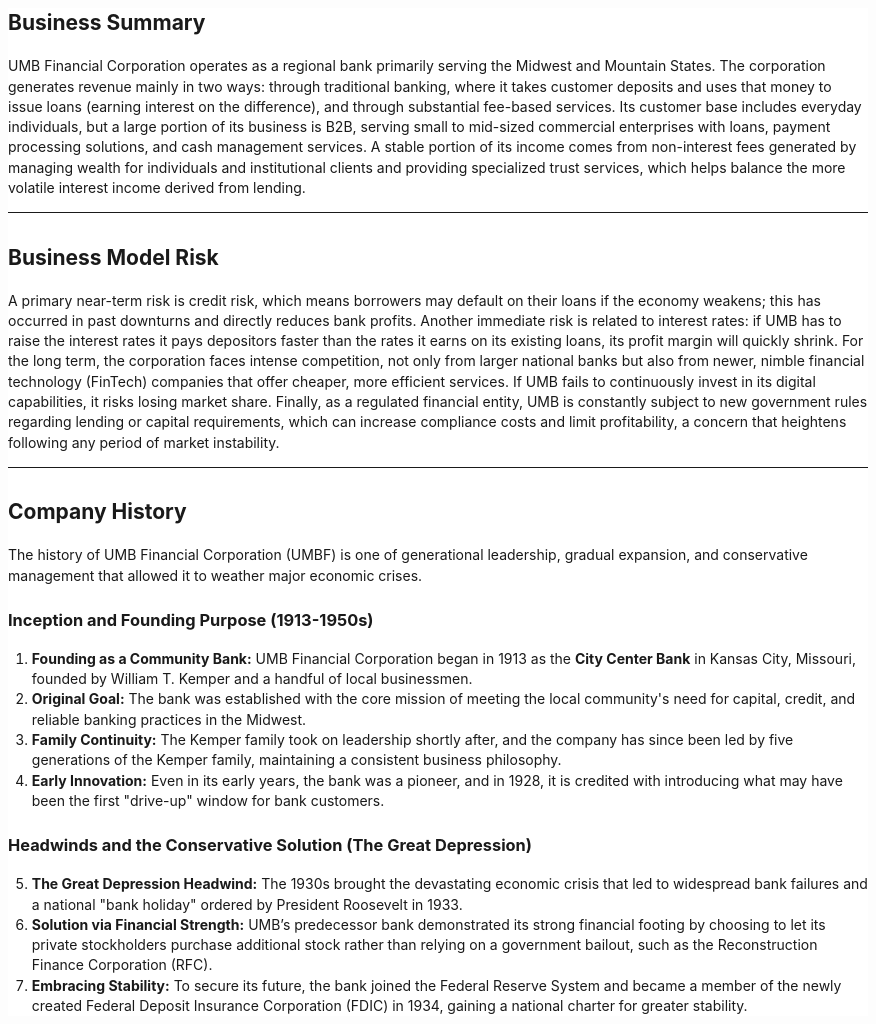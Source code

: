 ## Business Summary

UMB Financial Corporation operates as a regional bank primarily serving the Midwest and Mountain States. The corporation generates revenue mainly in two ways: through traditional banking, where it takes customer deposits and uses that money to issue loans (earning interest on the difference), and through substantial fee-based services. Its customer base includes everyday individuals, but a large portion of its business is B2B, serving small to mid-sized commercial enterprises with loans, payment processing solutions, and cash management services. A stable portion of its income comes from non-interest fees generated by managing wealth for individuals and institutional clients and providing specialized trust services, which helps balance the more volatile interest income derived from lending.

---

## Business Model Risk

A primary near-term risk is credit risk, which means borrowers may default on their loans if the economy weakens; this has occurred in past downturns and directly reduces bank profits. Another immediate risk is related to interest rates: if UMB has to raise the interest rates it pays depositors faster than the rates it earns on its existing loans, its profit margin will quickly shrink. For the long term, the corporation faces intense competition, not only from larger national banks but also from newer, nimble financial technology (FinTech) companies that offer cheaper, more efficient services. If UMB fails to continuously invest in its digital capabilities, it risks losing market share. Finally, as a regulated financial entity, UMB is constantly subject to new government rules regarding lending or capital requirements, which can increase compliance costs and limit profitability, a concern that heightens following any period of market instability.

---

## Company History

The history of UMB Financial Corporation (UMBF) is one of generational leadership, gradual expansion, and conservative management that allowed it to weather major economic crises.

### **Inception and Founding Purpose (1913-1950s)**

1.  **Founding as a Community Bank:** UMB Financial Corporation began in 1913 as the **City Center Bank** in Kansas City, Missouri, founded by William T. Kemper and a handful of local businessmen.
2.  **Original Goal:** The bank was established with the core mission of meeting the local community's need for capital, credit, and reliable banking practices in the Midwest.
3.  **Family Continuity:** The Kemper family took on leadership shortly after, and the company has since been led by five generations of the Kemper family, maintaining a consistent business philosophy.
4.  **Early Innovation:** Even in its early years, the bank was a pioneer, and in 1928, it is credited with introducing what may have been the first "drive-up" window for bank customers.

### **Headwinds and the Conservative Solution (The Great Depression)**

5.  **The Great Depression Headwind:** The 1930s brought the devastating economic crisis that led to widespread bank failures and a national "bank holiday" ordered by President Roosevelt in 1933.
6.  **Solution via Financial Strength:** UMB’s predecessor bank demonstrated its strong financial footing by choosing to let its private stockholders purchase additional stock rather than relying on a government bailout, such as the Reconstruction Finance Corporation (RFC).
7.  **Embracing Stability:** To secure its future, the bank joined the Federal Reserve System and became a member of the newly created Federal Deposit Insurance Corporation (FDIC) in 1934, gaining a national charter for greater stability.
